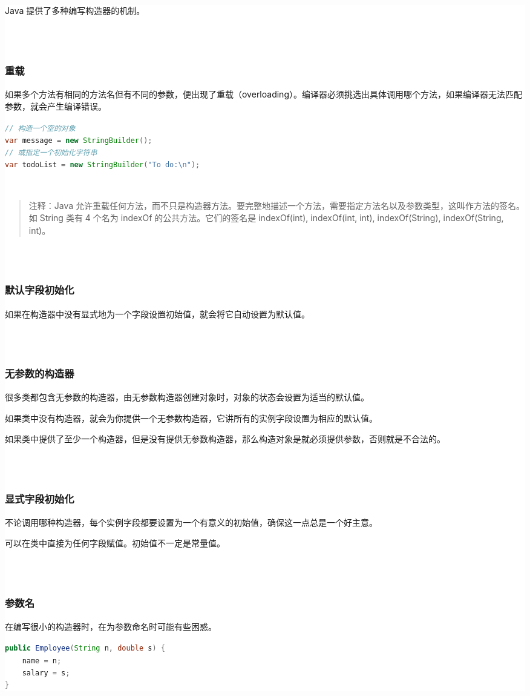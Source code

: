 Java 提供了多种编写构造器的机制。

<br/>
<br/>

### 重载

如果多个方法有相同的方法名但有不同的参数，便出现了重载（overloading）。编译器必须挑选出具体调用哪个方法，如果编译器无法匹配参数，就会产生编译错误。

```java
// 构造一个空的对象
var message = new StringBuilder();
// 或指定一个初始化字符串
var todoList = new StringBuilder("To do:\n");
```

<br/>

> 注释：Java 允许重载任何方法，而不只是构造器方法。要完整地描述一个方法，需要指定方法名以及参数类型，这叫作方法的签名。<br/>
> 如 String 类有 4 个名为 indexOf 的公共方法。它们的签名是 indexOf(int), indexOf(int, int), indexOf(String), indexOf(String, int)。

<br/>
<br/>

### 默认字段初始化

如果在构造器中没有显式地为一个字段设置初始值，就会将它自动设置为默认值。

<br/>
<br/>

### 无参数的构造器

很多类都包含无参数的构造器，由无参数构造器创建对象时，对象的状态会设置为适当的默认值。

如果类中没有构造器，就会为你提供一个无参数构造器，它讲所有的实例字段设置为相应的默认值。

如果类中提供了至少一个构造器，但是没有提供无参数构造器，那么构造对象是就必须提供参数，否则就是不合法的。

<br/>
<br/>

### 显式字段初始化

不论调用哪种构造器，每个实例字段都要设置为一个有意义的初始值，确保这一点总是一个好主意。

可以在类中直接为任何字段赋值。初始值不一定是常量值。

<br/>
<br/>

### 参数名

在编写很小的构造器时，在为参数命名时可能有些困惑。

```java
public Employee(String n, double s) {
    name = n;
    salary = s;
}
```
